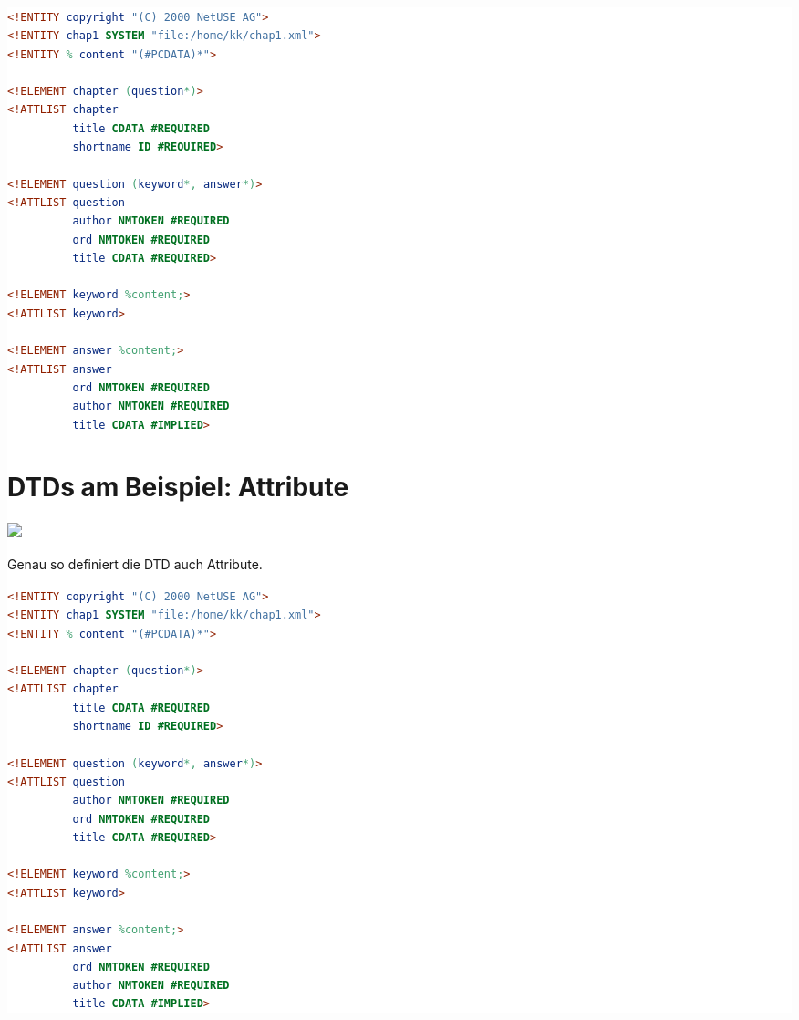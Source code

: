 ```dtd
<!ENTITY copyright "(C) 2000 NetUSE AG">
<!ENTITY chap1 SYSTEM "file:/home/kk/chap1.xml">
<!ENTITY % content "(#PCDATA)*">

<!ELEMENT chapter (question*)>
<!ATTLIST chapter
          title CDATA #REQUIRED
          shortname ID #REQUIRED>

<!ELEMENT question (keyword*, answer*)>
<!ATTLIST question
          author NMTOKEN #REQUIRED
          ord NMTOKEN #REQUIRED
          title CDATA #REQUIRED>

<!ELEMENT keyword %content;>
<!ATTLIST keyword>

<!ELEMENT answer %content;>
<!ATTLIST answer
          ord NMTOKEN #REQUIRED
          author NMTOKEN #REQUIRED
          title CDATA #IMPLIED>
```

# DTDs am Beispiel: Attribute

![](https://blog.koehntopp.info/uploads/2000/11/xml-grundlagen.013.jpg)

Genau so definiert die DTD auch Attribute.

```dtd
<!ENTITY copyright "(C) 2000 NetUSE AG">
<!ENTITY chap1 SYSTEM "file:/home/kk/chap1.xml">
<!ENTITY % content "(#PCDATA)*">

<!ELEMENT chapter (question*)>
<!ATTLIST chapter
          title CDATA #REQUIRED
          shortname ID #REQUIRED>

<!ELEMENT question (keyword*, answer*)>
<!ATTLIST question
          author NMTOKEN #REQUIRED
          ord NMTOKEN #REQUIRED
          title CDATA #REQUIRED>

<!ELEMENT keyword %content;>
<!ATTLIST keyword>

<!ELEMENT answer %content;>
<!ATTLIST answer
          ord NMTOKEN #REQUIRED
          author NMTOKEN #REQUIRED
          title CDATA #IMPLIED>
```
